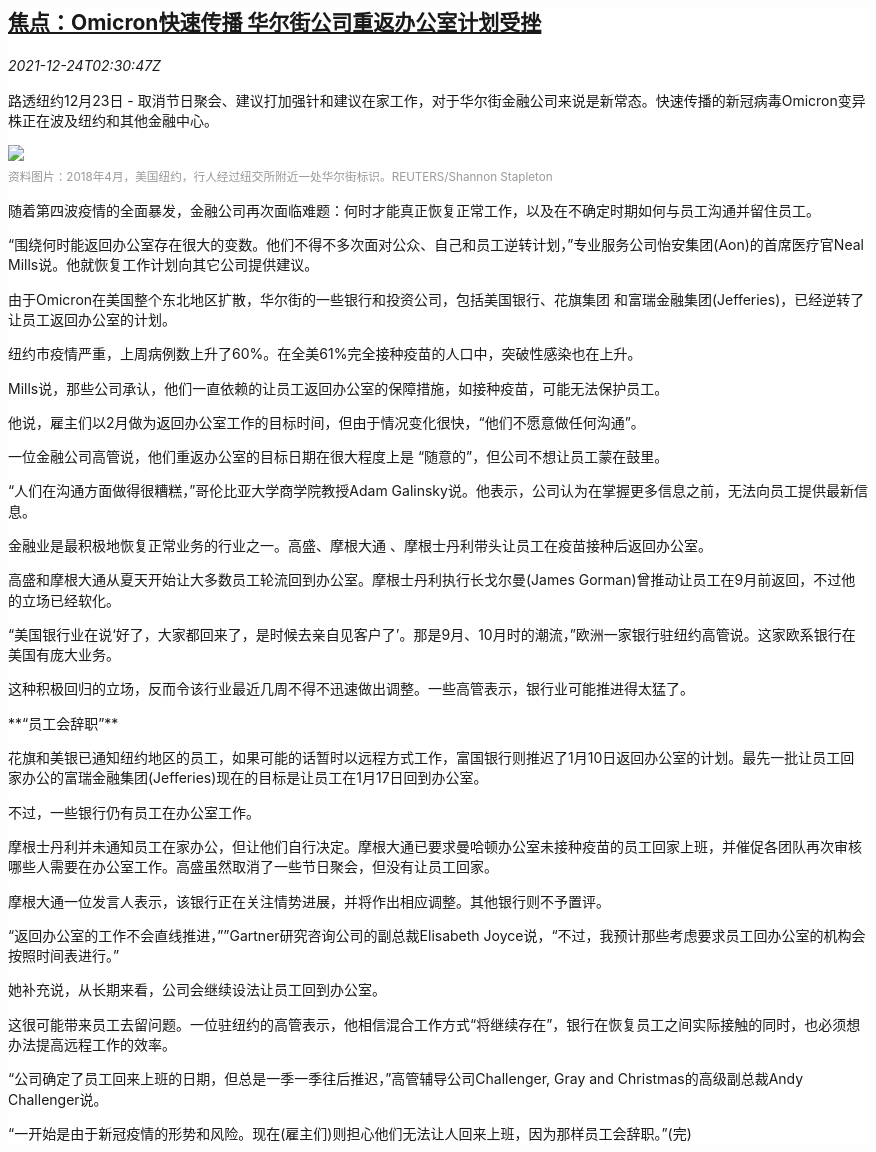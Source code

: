 
[焦点：Omicron快速传播 华尔街公司重返办公室计划受挫](https://cn.reuters.com/article/us-wall-street-covid-back-office-1224-idCNKBS2J304D)
------

<div><i>2021-12-24T02:30:47Z</i></div><p>路透纽约12月23日 - 取消节日聚会、建议打加强针和建议在家工作，对于华尔街金融公司来说是新常态。快速传播的新冠病毒Omicron变异株正在波及纽约和其他金融中心。</p><img src="https://static.reuters.com/resources/r/?m=02&d=20211224&t=2&i=1585714152&r=LYNXMPEHBN01E" width="100%"><div><small style="color: #999;">资料图片：2018年4月，美国纽约，行人经过纽交所附近一处华尔街标识。REUTERS/Shannon Stapleton</small></div><p>随着第四波疫情的全面暴发，金融公司再次面临难题：何时才能真正恢复正常工作，以及在不确定时期如何与员工沟通并留住员工。</p><p>“围绕何时能返回办公室存在很大的变数。他们不得不多次面对公众、自己和员工逆转计划，”专业服务公司怡安集团(Aon)的首席医疗官Neal Mills说。他就恢复工作计划向其它公司提供建议。</p><p>由于Omicron在美国整个东北地区扩散，华尔街的一些银行和投资公司，包括美国银行、花旗集团 和富瑞金融集团(Jefferies)，已经逆转了让员工返回办公室的计划。</p><p>纽约市疫情严重，上周病例数上升了60%。在全美61%完全接种疫苗的人口中，突破性感染也在上升。</p><p>Mills说，那些公司承认，他们一直依赖的让员工返回办公室的保障措施，如接种疫苗，可能无法保护员工。</p><p>他说，雇主们以2月做为返回办公室工作的目标时间，但由于情况变化很快，“他们不愿意做任何沟通”。</p><p>一位金融公司高管说，他们重返办公室的目标日期在很大程度上是 “随意的”，但公司不想让员工蒙在鼓里。</p><p>“人们在沟通方面做得很糟糕，”哥伦比亚大学商学院教授Adam Galinsky说。他表示，公司认为在掌握更多信息之前，无法向员工提供最新信息。</p><p>金融业是最积极地恢复正常业务的行业之一。高盛、摩根大通 、摩根士丹利带头让员工在疫苗接种后返回办公室。</p><p>高盛和摩根大通从夏天开始让大多数员工轮流回到办公室。摩根士丹利执行长戈尔曼(James Gorman)曾推动让员工在9月前返回，不过他的立场已经软化。</p><p>“美国银行业在说‘好了，大家都回来了，是时候去亲自见客户了’。那是9月、10月时的潮流，”欧洲一家银行驻纽约高管说。这家欧系银行在美国有庞大业务。</p><p>这种积极回归的立场，反而令该行业最近几周不得不迅速做出调整。一些高管表示，银行业可能推进得太猛了。</p><p>**“员工会辞职”**</p><p>花旗和美银已通知纽约地区的员工，如果可能的话暂时以远程方式工作，富国银行则推迟了1月10日返回办公室的计划。最先一批让员工回家办公的富瑞金融集团(Jefferies)现在的目标是让员工在1月17日回到办公室。</p><p>不过，一些银行仍有员工在办公室工作。</p><p>摩根士丹利并未通知员工在家办公，但让他们自行决定。摩根大通已要求曼哈顿办公室未接种疫苗的员工回家上班，并催促各团队再次审核哪些人需要在办公室工作。高盛虽然取消了一些节日聚会，但没有让员工回家。</p><p>摩根大通一位发言人表示，该银行正在关注情势进展，并将作出相应调整。其他银行则不予置评。</p><p>“返回办公室的工作不会直线推进，””Gartner研究咨询公司的副总裁Elisabeth Joyce说，“不过，我预计那些考虑要求员工回办公室的机构会按照时间表进行。”</p><p>她补充说，从长期来看，公司会继续设法让员工回到办公室。</p><p>这很可能带来员工去留问题。一位驻纽约的高管表示，他相信混合工作方式“将继续存在”，银行在恢复员工之间实际接触的同时，也必须想办法提高远程工作的效率。</p><p>“公司确定了员工回来上班的日期，但总是一季一季往后推迟，”高管辅导公司Challenger, Gray and Christmas的高级副总裁Andy Challenger说。</p><p>“一开始是由于新冠疫情的形势和风险。现在(雇主们)则担心他们无法让人回来上班，因为那样员工会辞职。”(完)</p>
